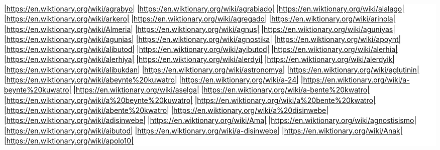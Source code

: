 |https://en.wiktionary.org/wiki/agrabyo|
|https://en.wiktionary.org/wiki/agrabiado|
|https://en.wiktionary.org/wiki/alalago|
|https://en.wiktionary.org/wiki/arkero|
|https://en.wiktionary.org/wiki/agregado|
|https://en.wiktionary.org/wiki/arinola|
|https://en.wiktionary.org/wiki/Almeria|
|https://en.wiktionary.org/wiki/agnus|
|https://en.wiktionary.org/wiki/aguniyas|
|https://en.wiktionary.org/wiki/agunias|
|https://en.wiktionary.org/wiki/agnostika|
|https://en.wiktionary.org/wiki/apoynt|
|https://en.wiktionary.org/wiki/alibutod|
|https://en.wiktionary.org/wiki/ayibutod|
|https://en.wiktionary.org/wiki/alerhia|
|https://en.wiktionary.org/wiki/alerhiya|
|https://en.wiktionary.org/wiki/alerdyi|
|https://en.wiktionary.org/wiki/alerdyik|
|https://en.wiktionary.org/wiki/alibukdan|
|https://en.wiktionary.org/wiki/astronomya|
|https://en.wiktionary.org/wiki/aglutinin|
|https://en.wiktionary.org/wiki/abeynte%20kuwatro|
|https://en.wiktionary.org/wiki/a-24|
|https://en.wiktionary.org/wiki/a-beynte%20kuwatro|
|https://en.wiktionary.org/wiki/aselga|
|https://en.wiktionary.org/wiki/a-bente%20kwatro|
|https://en.wiktionary.org/wiki/a%20beynte%20kuwatro|
|https://en.wiktionary.org/wiki/a%20bente%20kwatro|
|https://en.wiktionary.org/wiki/abente%20kwatro|
|https://en.wiktionary.org/wiki/a%20disinwebe|
|https://en.wiktionary.org/wiki/adisinwebe|
|https://en.wiktionary.org/wiki/Ama|
|https://en.wiktionary.org/wiki/agnostisismo|
|https://en.wiktionary.org/wiki/aibutod|
|https://en.wiktionary.org/wiki/a-disinwebe|
|https://en.wiktionary.org/wiki/Anak|
|https://en.wiktionary.org/wiki/apolo10|